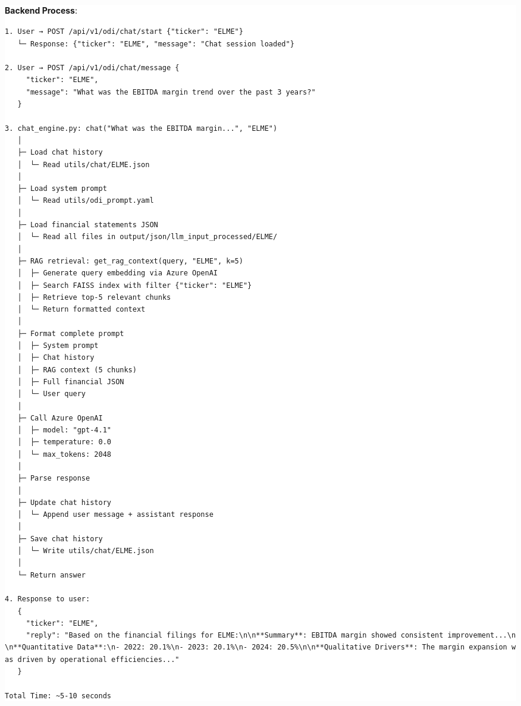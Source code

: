 **Backend Process**:
```
1. User → POST /api/v1/odi/chat/start {"ticker": "ELME"}
   └─ Response: {"ticker": "ELME", "message": "Chat session loaded"}

2. User → POST /api/v1/odi/chat/message {
     "ticker": "ELME",
     "message": "What was the EBITDA margin trend over the past 3 years?"
   }

3. chat_engine.py: chat("What was the EBITDA margin...", "ELME")
   │
   ├─ Load chat history
   │  └─ Read utils/chat/ELME.json
   │
   ├─ Load system prompt
   │  └─ Read utils/odi_prompt.yaml
   │
   ├─ Load financial statements JSON
   │  └─ Read all files in output/json/llm_input_processed/ELME/
   │
   ├─ RAG retrieval: get_rag_context(query, "ELME", k=5)
   │  ├─ Generate query embedding via Azure OpenAI
   │  ├─ Search FAISS index with filter {"ticker": "ELME"}
   │  ├─ Retrieve top-5 relevant chunks
   │  └─ Return formatted context
   │
   ├─ Format complete prompt
   │  ├─ System prompt
   │  ├─ Chat history
   │  ├─ RAG context (5 chunks)
   │  ├─ Full financial JSON
   │  └─ User query
   │
   ├─ Call Azure OpenAI
   │  ├─ model: "gpt-4.1"
   │  ├─ temperature: 0.0
   │  └─ max_tokens: 2048
   │
   ├─ Parse response
   │
   ├─ Update chat history
   │  └─ Append user message + assistant response
   │
   ├─ Save chat history
   │  └─ Write utils/chat/ELME.json
   │
   └─ Return answer

4. Response to user:
   {
     "ticker": "ELME",
     "reply": "Based on the financial filings for ELME:\n\n**Summary**: EBITDA margin showed consistent improvement...\n\n**Quantitative Data**:\n- 2022: 20.1%\n- 2023: 20.1%\n- 2024: 20.5%\n\n**Qualitative Drivers**: The margin expansion was driven by operational efficiencies..."
   }

Total Time: ~5-10 seconds
```
